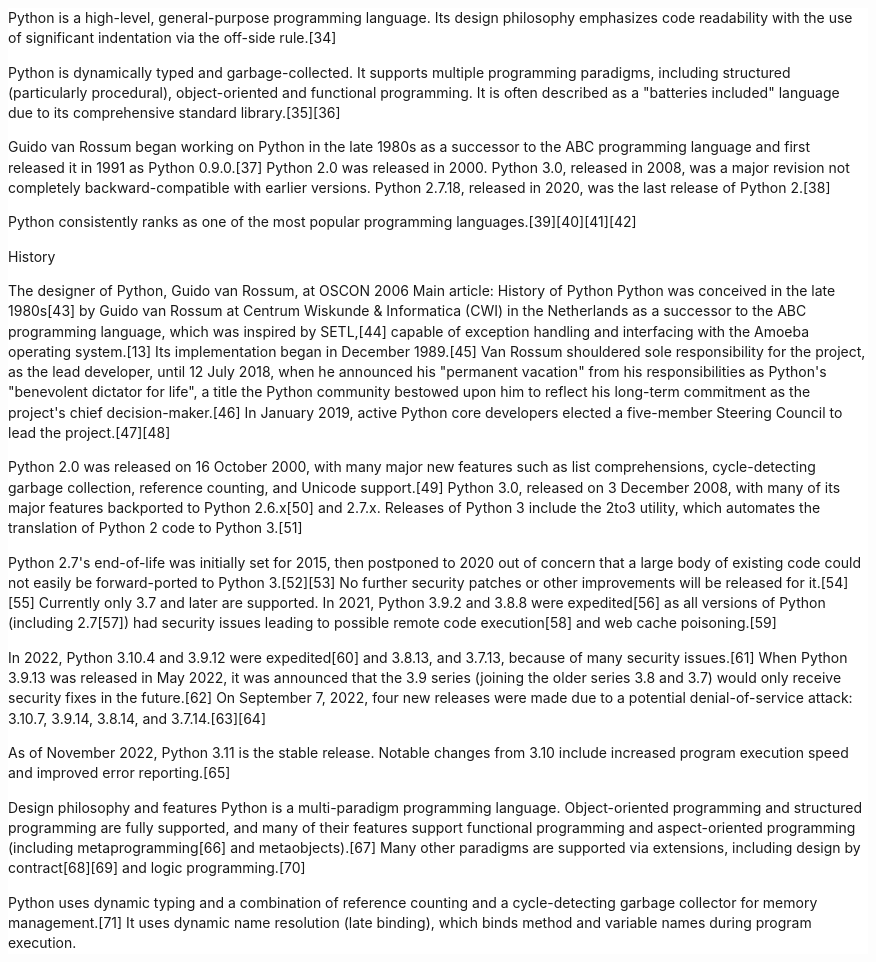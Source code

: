 Python is a high-level, general-purpose programming language. Its design philosophy emphasizes code readability with the use of significant indentation via the off-side rule.[34]

Python is dynamically typed and garbage-collected. It supports multiple programming paradigms, including structured (particularly procedural), object-oriented and functional programming. It is often described as a "batteries included" language due to its comprehensive standard library.[35][36]

Guido van Rossum began working on Python in the late 1980s as a successor to the ABC programming language and first released it in 1991 as Python 0.9.0.[37] Python 2.0 was released in 2000. Python 3.0, released in 2008, was a major revision not completely backward-compatible with earlier versions. Python 2.7.18, released in 2020, was the last release of Python 2.[38]

Python consistently ranks as one of the most popular programming languages.[39][40][41][42]

History

The designer of Python, Guido van Rossum, at OSCON 2006
Main article: History of Python
Python was conceived in the late 1980s[43] by Guido van Rossum at Centrum Wiskunde & Informatica (CWI) in the Netherlands as a successor to the ABC programming language, which was inspired by SETL,[44] capable of exception handling and interfacing with the Amoeba operating system.[13] Its implementation began in December 1989.[45] Van Rossum shouldered sole responsibility for the project, as the lead developer, until 12 July 2018, when he announced his "permanent vacation" from his responsibilities as Python's "benevolent dictator for life", a title the Python community bestowed upon him to reflect his long-term commitment as the project's chief decision-maker.[46] In January 2019, active Python core developers elected a five-member Steering Council to lead the project.[47][48]

Python 2.0 was released on 16 October 2000, with many major new features such as list comprehensions, cycle-detecting garbage collection, reference counting, and Unicode support.[49] Python 3.0, released on 3 December 2008, with many of its major features backported to Python 2.6.x[50] and 2.7.x. Releases of Python 3 include the 2to3 utility, which automates the translation of Python 2 code to Python 3.[51]

Python 2.7's end-of-life was initially set for 2015, then postponed to 2020 out of concern that a large body of existing code could not easily be forward-ported to Python 3.[52][53] No further security patches or other improvements will be released for it.[54][55] Currently only 3.7 and later are supported. In 2021, Python 3.9.2 and 3.8.8 were expedited[56] as all versions of Python (including 2.7[57]) had security issues leading to possible remote code execution[58] and web cache poisoning.[59]

In 2022, Python 3.10.4 and 3.9.12 were expedited[60] and 3.8.13, and 3.7.13, because of many security issues.[61] When Python 3.9.13 was released in May 2022, it was announced that the 3.9 series (joining the older series 3.8 and 3.7) would only receive security fixes in the future.[62] On September 7, 2022, four new releases were made due to a potential denial-of-service attack: 3.10.7, 3.9.14, 3.8.14, and 3.7.14.[63][64]

As of November 2022, Python 3.11 is the stable release. Notable changes from 3.10 include increased program execution speed and improved error reporting.[65]

Design philosophy and features
Python is a multi-paradigm programming language. Object-oriented programming and structured programming are fully supported, and many of their features support functional programming and aspect-oriented programming (including metaprogramming[66] and metaobjects).[67] Many other paradigms are supported via extensions, including design by contract[68][69] and logic programming.[70]

Python uses dynamic typing and a combination of reference counting and a cycle-detecting garbage collector for memory management.[71] It uses dynamic name resolution (late binding), which binds method and variable names during program execution.
